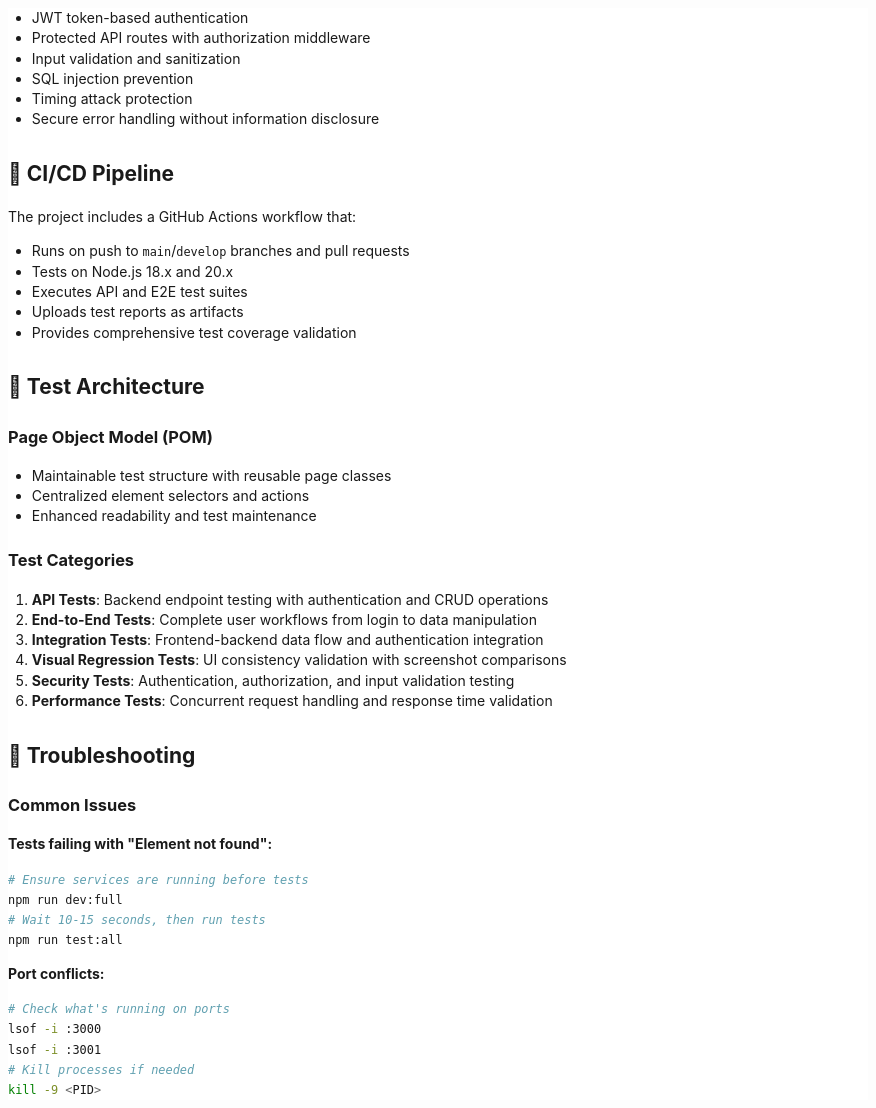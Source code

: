- JWT token-based authentication
- Protected API routes with authorization middleware
- Input validation and sanitization
- SQL injection prevention
- Timing attack protection
- Secure error handling without information disclosure

## 🚀 CI/CD Pipeline

The project includes a GitHub Actions workflow that:
- Runs on push to `main`/`develop` branches and pull requests
- Tests on Node.js 18.x and 20.x
- Executes API and E2E test suites
- Uploads test reports as artifacts
- Provides comprehensive test coverage validation

## 🧪 Test Architecture

### Page Object Model (POM)
- Maintainable test structure with reusable page classes
- Centralized element selectors and actions
- Enhanced readability and test maintenance

### Test Categories
1. **API Tests**: Backend endpoint testing with authentication and CRUD operations
2. **End-to-End Tests**: Complete user workflows from login to data manipulation
3. **Integration Tests**: Frontend-backend data flow and authentication integration
4. **Visual Regression Tests**: UI consistency validation with screenshot comparisons
5. **Security Tests**: Authentication, authorization, and input validation testing
6. **Performance Tests**: Concurrent request handling and response time validation

## 🐛 Troubleshooting

### Common Issues

**Tests failing with "Element not found":**
```bash
# Ensure services are running before tests
npm run dev:full
# Wait 10-15 seconds, then run tests
npm run test:all
```

**Port conflicts:**
```bash
# Check what's running on ports
lsof -i :3000
lsof -i :3001
# Kill processes if needed
kill -9 <PID>
```
